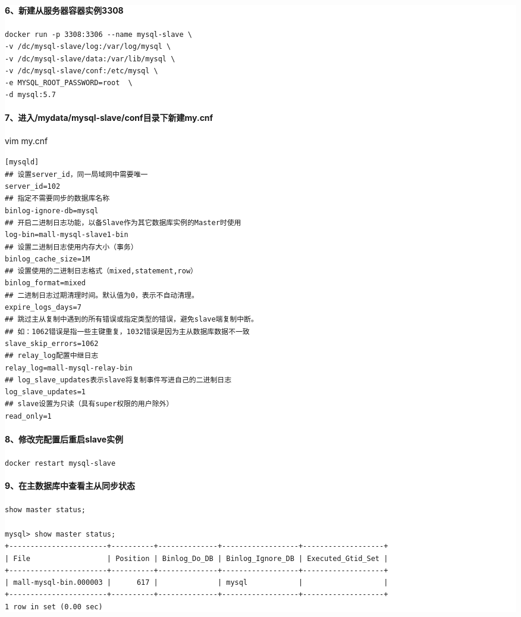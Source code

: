 #### 6、新建从服务器容器实例3308
```
docker run -p 3308:3306 --name mysql-slave \
-v /dc/mysql-slave/log:/var/log/mysql \
-v /dc/mysql-slave/data:/var/lib/mysql \
-v /dc/mysql-slave/conf:/etc/mysql \
-e MYSQL_ROOT_PASSWORD=root  \
-d mysql:5.7
```

#### 7、进入/mydata/mysql-slave/conf目录下新建my.cnf
vim my.cnf
```
[mysqld]
## 设置server_id，同一局域网中需要唯一
server_id=102
## 指定不需要同步的数据库名称
binlog-ignore-db=mysql  
## 开启二进制日志功能，以备Slave作为其它数据库实例的Master时使用
log-bin=mall-mysql-slave1-bin  
## 设置二进制日志使用内存大小（事务）
binlog_cache_size=1M  
## 设置使用的二进制日志格式（mixed,statement,row）
binlog_format=mixed  
## 二进制日志过期清理时间。默认值为0，表示不自动清理。
expire_logs_days=7  
## 跳过主从复制中遇到的所有错误或指定类型的错误，避免slave端复制中断。
## 如：1062错误是指一些主键重复，1032错误是因为主从数据库数据不一致
slave_skip_errors=1062  
## relay_log配置中继日志
relay_log=mall-mysql-relay-bin  
## log_slave_updates表示slave将复制事件写进自己的二进制日志
log_slave_updates=1  
## slave设置为只读（具有super权限的用户除外）
read_only=1
```

#### 8、修改完配置后重启slave实例
```
docker restart mysql-slave
```

#### 9、在主数据库中查看主从同步状态
```
show master status;

mysql> show master status;
+-----------------------+----------+--------------+------------------+-------------------+
| File                  | Position | Binlog_Do_DB | Binlog_Ignore_DB | Executed_Gtid_Set |
+-----------------------+----------+--------------+------------------+-------------------+
| mall-mysql-bin.000003 |      617 |              | mysql            |                   |
+-----------------------+----------+--------------+------------------+-------------------+
1 row in set (0.00 sec)
```
